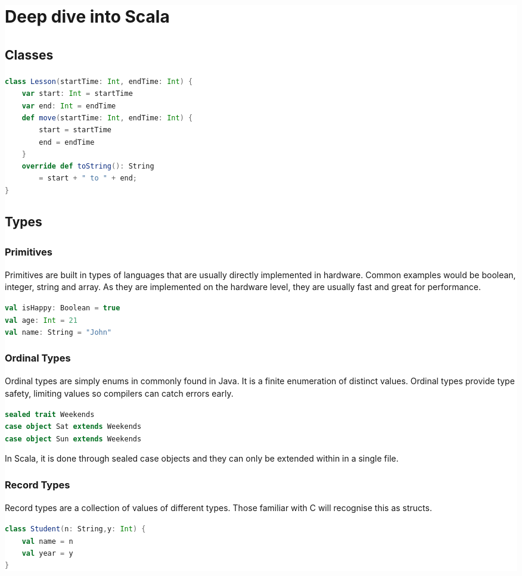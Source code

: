 # Deep dive into Scala

## Classes

```Scala
class Lesson(startTime: Int, endTime: Int) {
    var start: Int = startTime
    var end: Int = endTime
    def move(startTime: Int, endTime: Int) {
        start = startTime
        end = endTime
    }
    override def toString(): String
        = start + " to " + end;
}

```

## Types

### Primitives
Primitives are built in types of languages that are usually directly implemented in hardware. Common examples would be boolean, integer, string and array. As they are implemented on the hardware level, they are usually fast and great for performance.

```Scala
val isHappy: Boolean = true
val age: Int = 21
val name: String = "John"
```

### Ordinal Types
Ordinal types are simply enums in commonly found in Java. It is a finite enumeration of distinct values. Ordinal types provide type safety, limiting values so compilers can catch errors early.

```Scala
sealed trait Weekends
case object Sat extends Weekends
case object Sun extends Weekends
```

In Scala, it is done through sealed case objects and they can only be extended within in a single file.

### Record Types
Record types are a collection of values of different types. Those familiar with C will recognise this as structs.

```Scala
class Student(n: String,y: Int) {
    val name = n
    val year = y
}
```
